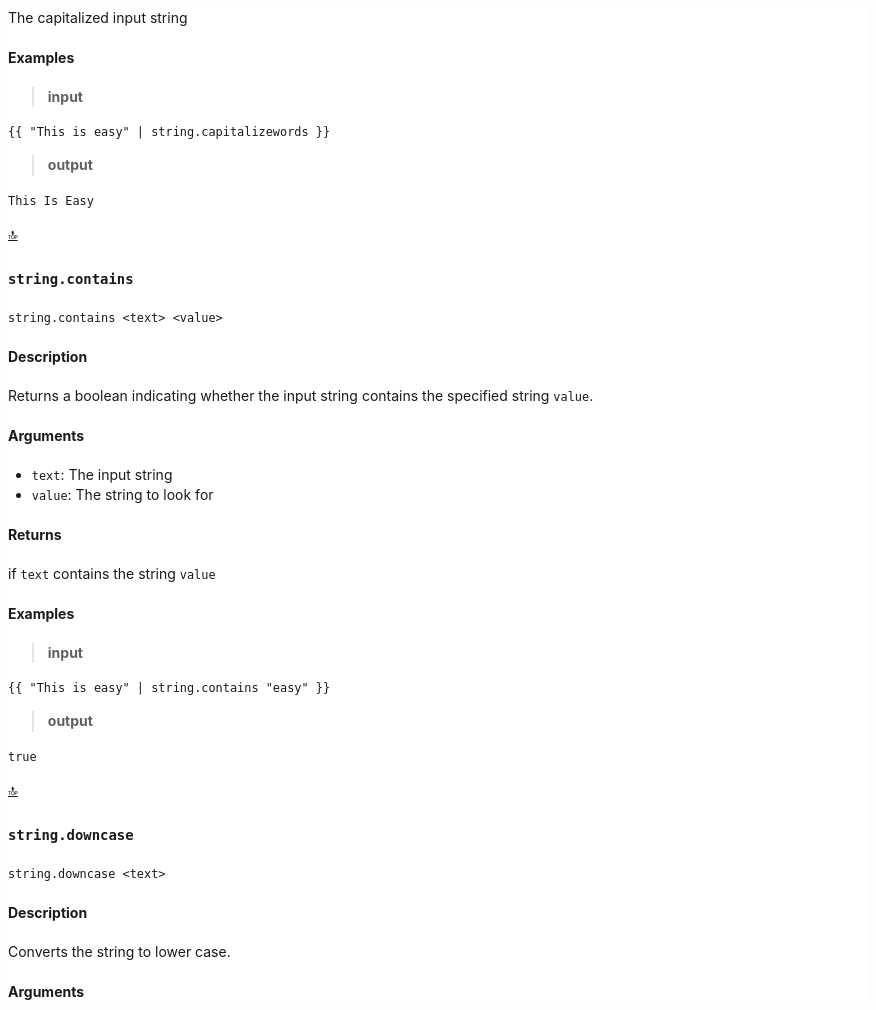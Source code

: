 The capitalized input string

#### Examples

> **input**
```scriban-html
{{ "This is easy" | string.capitalizewords }}
```
> **output**
```html
This Is Easy
```

[:top:](#builtins)
### `string.contains`

```
string.contains <text> <value>
```

#### Description

Returns a boolean indicating whether the input string contains the specified string `value`.

#### Arguments

- `text`: The input string
- `value`: The string to look for

#### Returns

 if `text` contains the string `value`

#### Examples

> **input**
```scriban-html
{{ "This is easy" | string.contains "easy" }}
```
> **output**
```html
true
```

[:top:](#builtins)
### `string.downcase`

```
string.downcase <text>
```

#### Description

Converts the string to lower case.

#### Arguments
